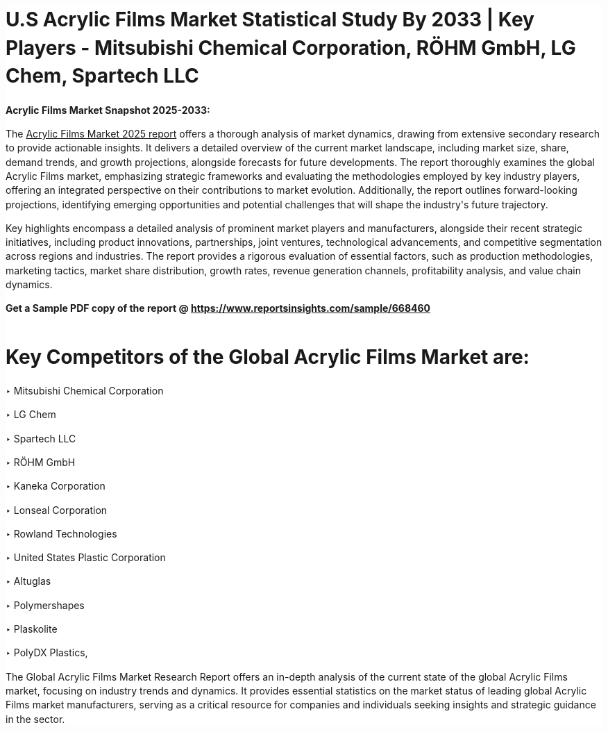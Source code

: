 # U.S Acrylic Films Market Statistical Study By 2033 | Key Players - Mitsubishi Chemical Corporation, RÖHM GmbH, LG Chem, Spartech LLC

<strong>Acrylic Films Market Snapshot 2025-2033:</strong>

 The <a href=https://www.reportsinsights.com/sample/668460>Acrylic Films Market 2025 report</a> offers a thorough analysis of market dynamics, drawing from extensive secondary research to provide actionable insights. It delivers a detailed overview of the current market landscape, including market size, share, demand trends, and growth projections, alongside forecasts for future developments. The report thoroughly examines the global Acrylic Films market, emphasizing strategic frameworks and evaluating the methodologies employed by key industry players, offering an integrated perspective on their contributions to market evolution. Additionally, the report outlines forward-looking projections, identifying emerging opportunities and potential challenges that will shape the industry's future trajectory.

Key highlights encompass a detailed analysis of prominent market players and manufacturers, alongside their recent strategic initiatives, including product innovations, partnerships, joint ventures, technological advancements, and competitive segmentation across regions and industries. The report provides a rigorous evaluation of essential factors, such as production methodologies, marketing tactics, market share distribution, growth rates, revenue generation channels, profitability analysis, and value chain dynamics.

<strong>Get a Sample PDF copy of the report @ <a href=https://www.reportsinsights.com/sample/668460>https://www.reportsinsights.com/sample/668460</a></strong>

# <strong>Key Competitors of the Global Acrylic Films Market are:</strong>

‣ Mitsubishi Chemical Corporation

‣ LG Chem

‣ Spartech LLC

‣ RÖHM GmbH

‣ Kaneka Corporation

‣ Lonseal Corporation

‣ Rowland Technologies

‣ United States Plastic Corporation

‣ Altuglas

‣ Polymershapes

‣ Plaskolite

‣ PolyDX Plastics,

The Global Acrylic Films Market Research Report offers an in-depth analysis of the current state of the global Acrylic Films market, focusing on industry trends and dynamics. It provides essential statistics on the market status of leading global Acrylic Films market manufacturers, serving as a critical resource for companies and individuals seeking insights and strategic guidance in the sector.
